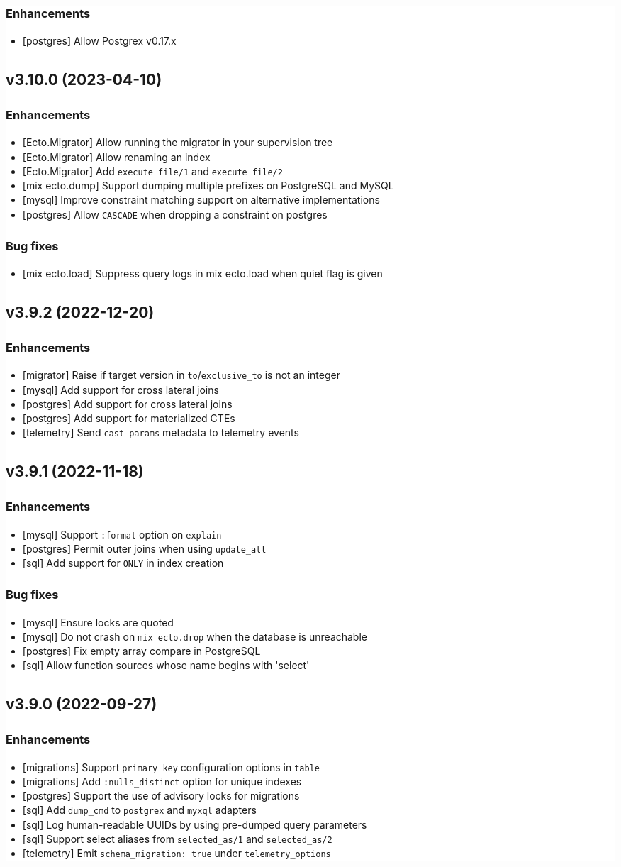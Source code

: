 ### Enhancements

  * [postgres] Allow Postgrex v0.17.x

## v3.10.0 (2023-04-10)

### Enhancements

  * [Ecto.Migrator] Allow running the migrator in your supervision tree
  * [Ecto.Migrator] Allow renaming an index
  * [Ecto.Migrator] Add `execute_file/1` and `execute_file/2`
  * [mix ecto.dump] Support dumping  multiple prefixes on PostgreSQL and MySQL
  * [mysql] Improve constraint matching support on alternative implementations
  * [postgres] Allow `CASCADE` when dropping a constraint on postgres

### Bug fixes

  * [mix ecto.load] Suppress query logs in mix ecto.load when quiet flag is given

## v3.9.2 (2022-12-20)

### Enhancements

  * [migrator] Raise if target version in `to`/`exclusive_to` is not an integer
  * [mysql] Add support for cross lateral joins
  * [postgres] Add support for cross lateral joins
  * [postgres] Add support for materialized CTEs
  * [telemetry] Send `cast_params` metadata to telemetry events

## v3.9.1 (2022-11-18)

### Enhancements

  * [mysql] Support `:format` option on `explain`
  * [postgres] Permit outer joins when using `update_all`
  * [sql] Add support for `ONLY` in index creation

### Bug fixes

  * [mysql] Ensure locks are quoted
  * [mysql] Do not crash on `mix ecto.drop` when the database is unreachable
  * [postgres] Fix empty array compare in PostgreSQL
  * [sql] Allow function sources whose name begins with 'select'

## v3.9.0 (2022-09-27)

### Enhancements

  * [migrations] Support `primary_key` configuration options in `table`
  * [migrations] Add `:nulls_distinct` option for unique indexes
  * [postgres] Support the use of advisory locks for migrations
  * [sql] Add `dump_cmd` to `postgrex` and `myxql` adapters
  * [sql] Log human-readable UUIDs by using pre-dumped query parameters
  * [sql] Support select aliases from `selected_as/1` and `selected_as/2`
  * [telemetry] Emit `schema_migration: true` under `telemetry_options`
